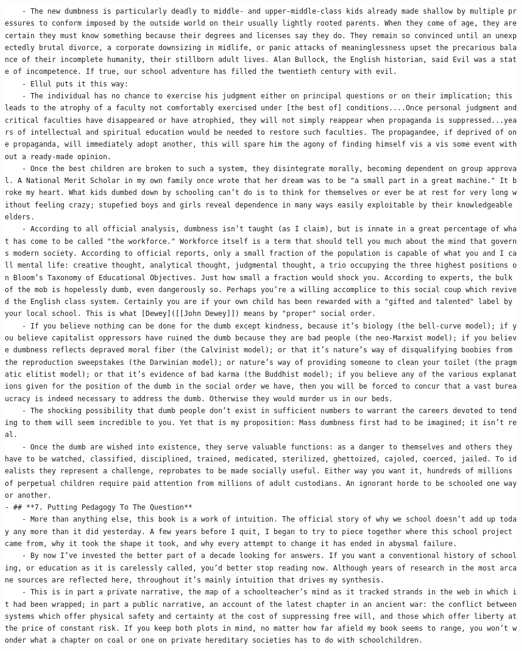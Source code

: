 		- The new dumbness is particularly deadly to middle- and upper-middle-class kids already made shallow by multiple pressures to conform imposed by the outside world on their usually lightly rooted parents. When they come of age, they are certain they must know something because their degrees and licenses say they do. They remain so convinced until an unexpectedly brutal divorce, a corporate downsizing in midlife, or panic attacks of meaninglessness upset the precarious balance of their incomplete humanity, their stillborn adult lives. Alan Bullock, the English historian, said Evil was a state of incompetence. If true, our school adventure has filled the twentieth century with evil.
		- Ellul puts it this way:
		- The individual has no chance to exercise his judgment either on principal questions or on their implication; this leads to the atrophy of a faculty not comfortably exercised under [the best of] conditions....Once personal judgment and critical faculties have disappeared or have atrophied, they will not simply reappear when propaganda is suppressed...years of intellectual and spiritual education would be needed to restore such faculties. The propagandee, if deprived of one propaganda, will immediately adopt another, this will spare him the agony of finding himself vis a vis some event without a ready-made opinion.
		- Once the best children are broken to such a system, they disintegrate morally, becoming dependent on group approval. A National Merit Scholar in my own family once wrote that her dream was to be "a small part in a great machine." It broke my heart. What kids dumbed down by schooling can’t do is to think for themselves or ever be at rest for very long without feeling crazy; stupefied boys and girls reveal dependence in many ways easily exploitable by their knowledgeable elders.
		- According to all official analysis, dumbness isn’t taught (as I claim), but is innate in a great percentage of what has come to be called "the workforce." Workforce itself is a term that should tell you much about the mind that governs modern society. According to official reports, only a small fraction of the population is capable of what you and I call mental life: creative thought, analytical thought, judgmental thought, a trio occupying the three highest positions on Bloom’s Taxonomy of Educational Objectives. Just how small a fraction would shock you. According to experts, the bulk of the mob is hopelessly dumb, even dangerously so. Perhaps you’re a willing accomplice to this social coup which revived the English class system. Certainly you are if your own child has been rewarded with a "gifted and talented" label by your local school. This is what [Dewey]([[John Dewey]]) means by "proper" social order.
		- If you believe nothing can be done for the dumb except kindness, because it’s biology (the bell-curve model); if you believe capitalist oppressors have ruined the dumb because they are bad people (the neo-Marxist model); if you believe dumbness reflects depraved moral fiber (the Calvinist model); or that it’s nature’s way of disqualifying boobies from the reproduction sweepstakes (the Darwinian model); or nature’s way of providing someone to clean your toilet (the pragmatic elitist model); or that it’s evidence of bad karma (the Buddhist model); if you believe any of the various explanations given for the position of the dumb in the social order we have, then you will be forced to concur that a vast bureaucracy is indeed necessary to address the dumb. Otherwise they would murder us in our beds.
		- The shocking possibility that dumb people don’t exist in sufficient numbers to warrant the careers devoted to tending to them will seem incredible to you. Yet that is my proposition: Mass dumbness first had to be imagined; it isn’t real.
		- Once the dumb are wished into existence, they serve valuable functions: as a danger to themselves and others they have to be watched, classified, disciplined, trained, medicated, sterilized, ghettoized, cajoled, coerced, jailed. To idealists they represent a challenge, reprobates to be made socially useful. Either way you want it, hundreds of millions of perpetual children require paid attention from millions of adult custodians. An ignorant horde to be schooled one way or another.
	- ## **7. Putting Pedagogy To The Question**
		- More than anything else, this book is a work of intuition. The official story of why we school doesn’t add up today any more than it did yesterday. A few years before I quit, I began to try to piece together where this school project came from, why it took the shape it took, and why every attempt to change it has ended in abysmal failure.
		- By now I’ve invested the better part of a decade looking for answers. If you want a conventional history of schooling, or education as it is carelessly called, you’d better stop reading now. Although years of research in the most arcane sources are reflected here, throughout it’s mainly intuition that drives my synthesis.
		- This is in part a private narrative, the map of a schoolteacher’s mind as it tracked strands in the web in which it had been wrapped; in part a public narrative, an account of the latest chapter in an ancient war: the conflict between systems which offer physical safety and certainty at the cost of suppressing free will, and those which offer liberty at the price of constant risk. If you keep both plots in mind, no matter how far afield my book seems to range, you won’t wonder what a chapter on coal or one on private hereditary societies has to do with schoolchildren.